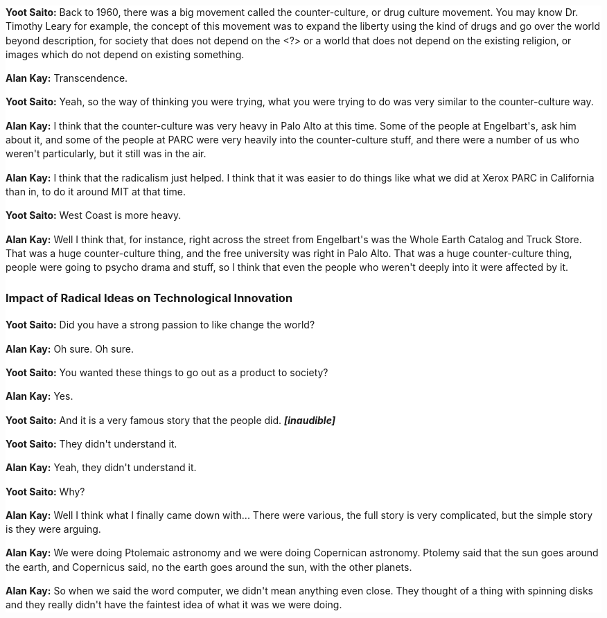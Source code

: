 **Yoot Saito:** Back to 1960, there was a big movement called the counter-culture, or drug culture movement.
You may know Dr. Timothy Leary for example, the concept of this movement was to expand the liberty using the kind of drugs and go over the world beyond description, for society that does not depend on the <?> or a world that does not depend on the existing religion, or images which do not depend on existing something.

**Alan Kay:** Transcendence.

**Yoot Saito:** Yeah, so the way of thinking you were trying, what you were trying to do was very similar to the counter-culture way.

**Alan Kay:** I think that the counter-culture was very heavy in Palo Alto at this time.
Some of the people at Engelbart's, ask him about it, and some of the people at PARC were very heavily into the counter-culture stuff, and there were a number of us who weren't particularly, but it still was in the air.

**Alan Kay:** I think that the radicalism just helped.
I think that it was easier to do things like what we did at Xerox PARC in California than in, to do it around MIT at that time.

**Yoot Saito:** West Coast is more heavy.

**Alan Kay:** Well I think that, for instance, right across the street from Engelbart's was the Whole Earth Catalog and Truck Store.
That was a huge counter-culture thing, and the free university was right in Palo Alto.
That was a huge counter-culture thing, people were going to psycho drama and stuff, so I think that even the people who weren't deeply into it were affected by it.

### Impact of Radical Ideas on Technological Innovation

**Yoot Saito:** Did you have a strong passion to like change the world?

**Alan Kay:** Oh sure.
Oh sure.

**Yoot Saito:** You wanted these things to go out as a product to society?

**Alan Kay:** Yes.

**Yoot Saito:** And it is a very famous story that the people did.
***[inaudible]***

**Yoot Saito:** They didn't understand it.

**Alan Kay:** Yeah, they didn't understand it.

**Yoot Saito:** Why?

**Alan Kay:** Well I think what I finally came down with...
There were various, the full story is very complicated, but the simple story is they were arguing.

**Alan Kay:** We were doing Ptolemaic astronomy and we were doing Copernican astronomy.
Ptolemy said that the sun goes around the earth, and Copernicus said, no the earth goes around the sun, with the other planets.

**Alan Kay:** So when we said the word computer, we didn't mean anything even close.
They thought of a thing with spinning disks and they really didn't have the faintest idea of what it was we were doing.
